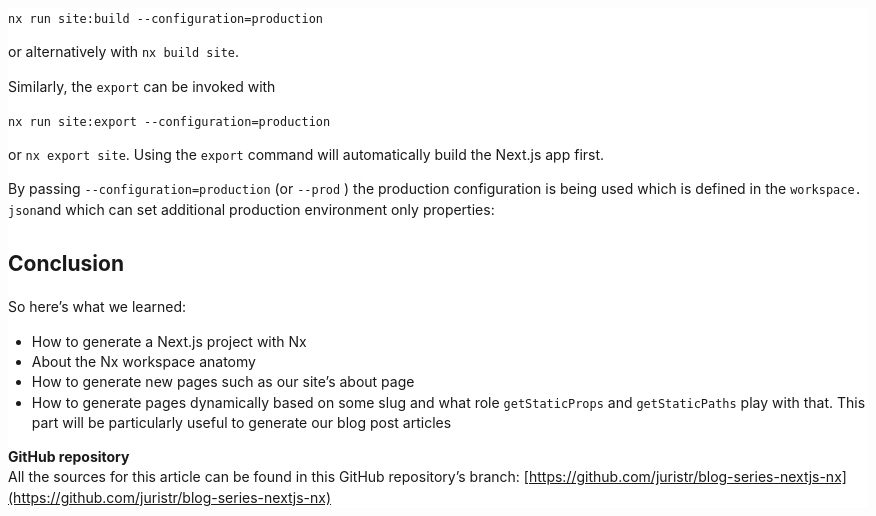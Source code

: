 ```
nx run site:build --configuration=production
```

or alternatively with `nx build site`.

Similarly, the `export` can be invoked with

```
nx run site:export --configuration=production
```

or `nx export site`. Using the `export` command will automatically build the Next.js app first.

By passing `--configuration=production` (or `--prod` ) the production configuration is being used which is defined in the `workspace.json`and which can set additional production environment only properties:

## Conclusion

So here’s what we learned:

- How to generate a Next.js project with Nx
- About the Nx workspace anatomy
- How to generate new pages such as our site’s about page
- How to generate pages dynamically based on some slug and what role `getStaticProps` and `getStaticPaths` play with that. This part will be particularly useful to generate our blog post articles

**GitHub repository**  
All the sources for this article can be found in this GitHub repository’s branch: [https://github.com/juristr/blog-series-nextjs-nx](https://github.com/juristr/blog-series-nextjs-nx)
